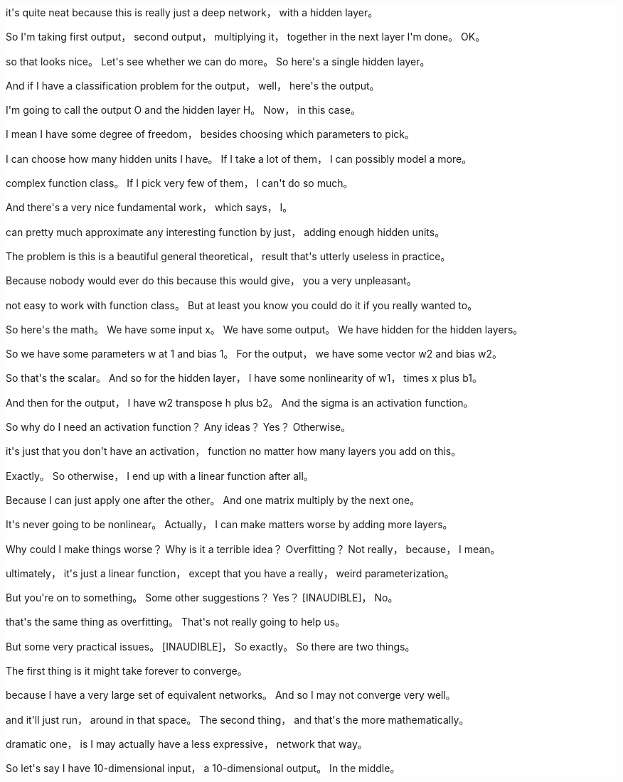  it's quite neat because this is really just a deep network， with a hidden layer。

 So I'm taking first output， second output， multiplying it， together in the next layer I'm done。 OK。

 so that looks nice。 Let's see whether we can do more。 So here's a single hidden layer。

 And if I have a classification problem for the output， well， here's the output。

 I'm going to call the output O and the hidden layer H。 Now， in this case。

 I mean I have some degree of freedom， besides choosing which parameters to pick。

 I can choose how many hidden units I have。 If I take a lot of them， I can possibly model a more。

 complex function class。 If I pick very few of them， I can't do so much。

 And there's a very nice fundamental work， which says， I。

 can pretty much approximate any interesting function by just， adding enough hidden units。

 The problem is this is a beautiful general theoretical， result that's utterly useless in practice。

 Because nobody would ever do this because this would give， you a very unpleasant。

 not easy to work with function class。 But at least you know you could do it if you really wanted to。

 So here's the math。 We have some input x。 We have some output。 We have hidden for the hidden layers。

 So we have some parameters w at 1 and bias 1。 For the output， we have some vector w2 and bias w2。

 So that's the scalar。 And so for the hidden layer， I have some nonlinearity of w1， times x plus b1。

 And then for the output， I have w2 transpose h plus b2。 And the sigma is an activation function。

 So why do I need an activation function？ Any ideas？ Yes？ Otherwise。

 it's just that you don't have an activation， function no matter how many layers you add on this。

 Exactly。 So otherwise， I end up with a linear function after all。

 Because I can just apply one after the other。 And one matrix multiply by the next one。

 It's never going to be nonlinear。 Actually， I can make matters worse by adding more layers。

 Why could I make things worse？ Why is it a terrible idea？ Overfitting？ Not really， because， I mean。

 ultimately， it's just a linear function， except that you have a really， weird parameterization。

 But you're on to something。 Some other suggestions？ Yes？ [INAUDIBLE]， No。

 that's the same thing as overfitting。 That's not really going to help us。

 But some very practical issues。 [INAUDIBLE]， So exactly。 So there are two things。

 The first thing is it might take forever to converge。

 because I have a very large set of equivalent networks。 And so I may not converge very well。

 and it'll just run， around in that space。 The second thing， and that's the more mathematically。

 dramatic one， is I may actually have a less expressive， network that way。

 So let's say I have 10-dimensional input， a 10-dimensional output。 In the middle。
